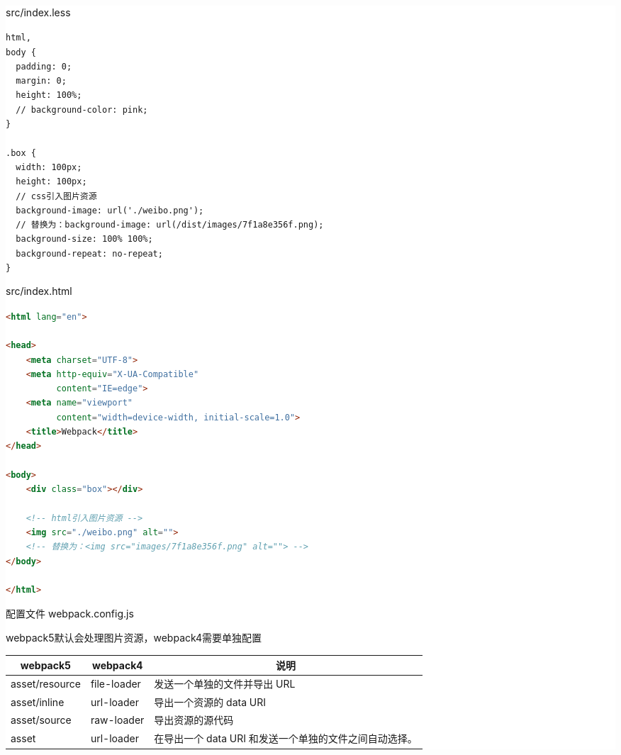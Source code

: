 src/index.less

```less
html,
body {
  padding: 0;
  margin: 0;
  height: 100%;
  // background-color: pink;
}

.box {
  width: 100px;
  height: 100px;
  // css引入图片资源
  background-image: url('./weibo.png');
  // 替换为：background-image: url(/dist/images/7f1a8e356f.png);
  background-size: 100% 100%;
  background-repeat: no-repeat;
}
```

src/index.html
```html
<html lang="en">

<head>
    <meta charset="UTF-8">
    <meta http-equiv="X-UA-Compatible"
          content="IE=edge">
    <meta name="viewport"
          content="width=device-width, initial-scale=1.0">
    <title>Webpack</title>
</head>

<body>
    <div class="box"></div>

    <!-- html引入图片资源 -->
    <img src="./weibo.png" alt="">
    <!-- 替换为：<img src="images/7f1a8e356f.png" alt=""> -->
</body>

</html>
```


配置文件 webpack.config.js

webpack5默认会处理图片资源，webpack4需要单独配置

|webpack5 | webpack4 | 说明
|-|-|-
asset/resource | file-loader | 发送一个单独的文件并导出 URL
asset/inline | url-loader | 导出一个资源的 data URI
asset/source | raw-loader | 导出资源的源代码
asset |  url-loader | 在导出一个 data URI 和发送一个单独的文件之间自动选择。
